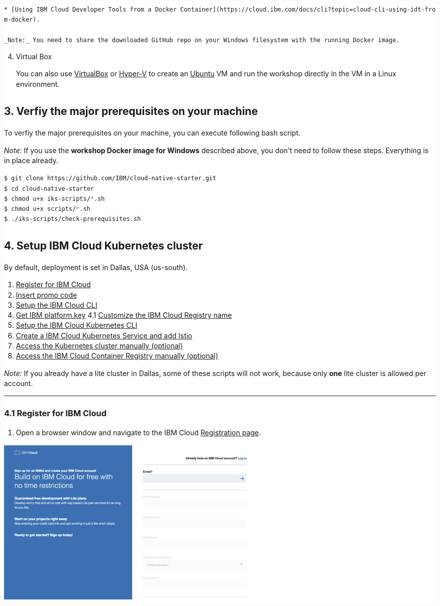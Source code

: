     * [Using IBM Cloud Developer Tools from a Docker Container](https://cloud.ibm.com/docs/cli?topic=cloud-cli-using-idt-from-docker). 
    
    _Note:_ You need to share the downloaded GitHub repo on your Windows filesystem with the running Docker image.

4. Virtual Box

    You can also use [VirtualBox](https://www.virtualbox.org) or [Hyper-V](https://docs.microsoft.com/de-de/virtualization/hyper-v-on-windows/about/) to create an [Ubuntu](https://www.osboxes.org/ubuntu/) VM and run the workshop directly in the VM in a Linux environment.

## 3. Verfiy the major prerequisites on your machine

To verfiy the major prerequisites on your machine, you can execute following bash script.

_Note:_ If you use the **workshop Docker image for Windows** described above, you don't need to follow these steps. Everything is in place already.

```sh
$ git clone https://github.com/IBM/cloud-native-starter.git
$ cd cloud-native-starter
$ chmod u+x iks-scripts/*.sh
$ chmod u+x scripts/*.sh
$ ./iks-scripts/check-prerequisites.sh
```

## 4. Setup IBM Cloud Kubernetes cluster<a name="home"></a>

By default, deployment is set in Dallas, USA (us-south). 

1. [Register for IBM Cloud](#part-SETUP-00)
2. [Insert promo code](#part-SETUP-01)
3. [Setup the IBM Cloud CLI](#part-SETUP-02)
4. [Get IBM platform key](#part-SETUP-08)
   4.1 [Customize the IBM Cloud Registry name](#part-SETUP-08-1)
5. [Setup the IBM Cloud Kubernetes CLI](#part-SETUP-03)
6. [Create a IBM Cloud Kubernetes Service and add Istio](#part-SETUP-04)
7. [Access the Kubernetes cluster manually (optional)](#part-SETUP-05)
8. [Access the IBM Cloud Container Registry manually (optional)](#part-SETUP-06)

_Note:_ If you already have a lite cluster in Dallas, some of these scripts will not work, because only **one** lite cluster is allowed per account.

---

### 4.1 Register for IBM Cloud <a name="part-SETUP-00"></a>

1. Open a browser window and navigate to the IBM Cloud [Registration page](https://ibm.biz/Bd2JHx).

![image](images/registration.png)
